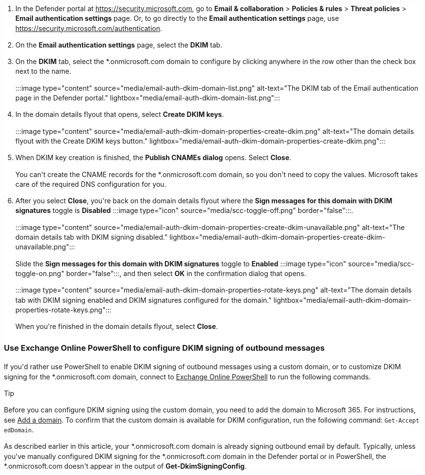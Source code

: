 1. In the Defender portal at <https://security.microsoft.com>, go to **Email & collaboration** \> **Policies & rules** \> **Threat policies** \> **Email authentication settings** page. Or, to go directly to the **Email authentication settings** page, use <https://security.microsoft.com/authentication>.

2. On the **Email authentication settings** page, select the **DKIM** tab.

3. On the **DKIM** tab, select the \*.onmicrosoft.com domain to configure by clicking anywhere in the row other than the check box next to the name.

   :::image type="content" source="media/email-auth-dkim-domain-list.png" alt-text="The DKIM tab of the Email authentication page in the Defender portal." lightbox="media/email-auth-dkim-domain-list.png":::

4. In the domain details flyout that opens, select **Create DKIM keys**.

   :::image type="content" source="media/email-auth-dkim-domain-properties-create-dkim.png" alt-text="The domain details flyout with the Create DKIM keys button." lightbox="media/email-auth-dkim-domain-properties-create-dkim.png":::

5. When DKIM key creation is finished, the **Publish CNAMEs dialog** opens. Select **Close**.

   You can't create the CNAME records for the \*.onmicrosoft.com domain, so you don't need to copy the values. Microsoft takes care of the required DNS configuration for you.

6. After you select **Close**, you're back on the domain details flyout where the **Sign messages for this domain with DKIM signatures** toggle is **Disabled** :::image type="icon" source="media/scc-toggle-off.png" border="false":::.

   :::image type="content" source="media/email-auth-dkim-domain-properties-create-dkim-unavailable.png" alt-text="The domain details tab with DKIM signing disabled." lightbox="media/email-auth-dkim-domain-properties-create-dkim-unavailable.png":::

   Slide the **Sign messages for this domain with DKIM signatures** toggle to **Enabled** :::image type="icon" source="media/scc-toggle-on.png" border="false":::, and then select **OK** in the confirmation dialog that opens.

   :::image type="content" source="media/email-auth-dkim-domain-properties-rotate-keys.png" alt-text="The domain details tab with DKIM signing enabled and DKIM signatures configured for the domain." lightbox="media/email-auth-dkim-domain-properties-rotate-keys.png":::

   When you're finished in the domain details flyout, select **Close**.

### Use Exchange Online PowerShell to configure DKIM signing of outbound messages

If you'd rather use PowerShell to enable DKIM signing of outbound messages using a custom domain, or to customize DKIM signing for the \*.onmicrosoft.com domain, connect to [Exchange Online PowerShell](/powershell/exchange/connect-to-exchange-online-powershell) to run the following commands.

> [!TIP]
> Before you can configure DKIM signing using the custom domain, you need to add the domain to Microsoft 365. For instructions, see [Add a domain](/microsoft-365/admin/setup/add-domain#add-a-domain). To confirm that the custom domain is available for DKIM configuration, run the following command: `Get-AcceptedDomain`.
>
> As described earlier in this article, your \*.onmicrosoft.com domain is already signing outbound email by default. Typically, unless you've manually configured DKIM signing for the \*.onmicrosoft.com domain in the Defender portal or in PowerShell, the \*.onmicrosoft.com doesn't appear in the output of **Get-DkimSigningConfig**.

